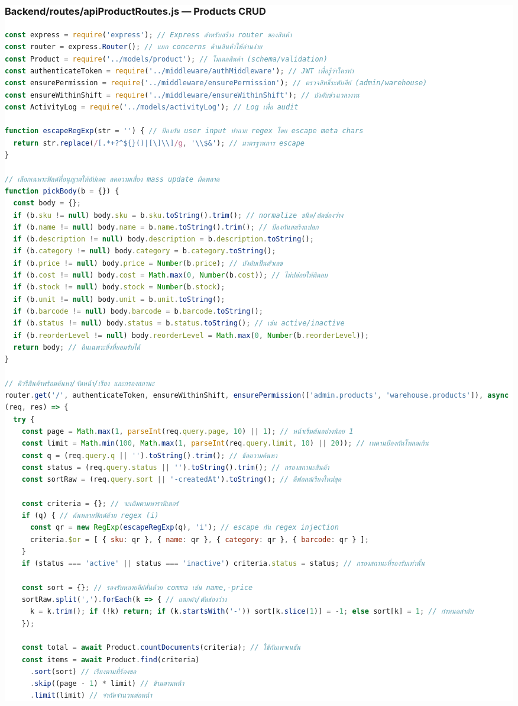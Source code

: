 ### Backend/routes/apiProductRoutes.js — Products CRUD

```javascript
const express = require('express'); // Express สำหรับสร้าง router ของสินค้า
const router = express.Router(); // แยก concerns ด้านสินค้าให้อ่านง่าย
const Product = require('../models/product'); // โมเดลสินค้า (schema/validation)
const authenticateToken = require('../middleware/authMiddleware'); // JWT เพื่อรู้ว่าใครทำ
const ensurePermission = require('../middleware/ensurePermission'); // ตรวจสิทธิ์ระดับคีย์ (admin/warehouse)
const ensureWithinShift = require('../middleware/ensureWithinShift'); // บังคับช่วงเวลางาน
const ActivityLog = require('../models/activityLog'); // Log เพื่อ audit

function escapeRegExp(str = '') { // ป้องกัน user input ทำลาย regex โดย escape meta chars
  return str.replace(/[.*+?^${}()|[\]\\]/g, '\\$&'); // มาตรฐานการ escape
}

// เลือกเฉพาะฟิลด์ที่อนุญาตให้อัปเดต ลดความเสี่ยง mass update ผิดพลาด
function pickBody(b = {}) {
  const body = {};
  if (b.sku != null) body.sku = b.sku.toString().trim(); // normalize ชนิด/ตัดช่องว่าง
  if (b.name != null) body.name = b.name.toString().trim(); // ป้องกันสตริงแปลก
  if (b.description != null) body.description = b.description.toString();
  if (b.category != null) body.category = b.category.toString();
  if (b.price != null) body.price = Number(b.price); // บังคับเป็นตัวเลข
  if (b.cost != null) body.cost = Math.max(0, Number(b.cost)); // ไม่ปล่อยให้ติดลบ
  if (b.stock != null) body.stock = Number(b.stock);
  if (b.unit != null) body.unit = b.unit.toString();
  if (b.barcode != null) body.barcode = b.barcode.toString();
  if (b.status != null) body.status = b.status.toString(); // เช่น active/inactive
  if (b.reorderLevel != null) body.reorderLevel = Math.max(0, Number(b.reorderLevel));
  return body; // คืนเฉพาะสิ่งที่ยอมรับได้
}

// คิวรีสินค้าพร้อมค้นหา/จัดหน้า/เรียง และกรองสถานะ
router.get('/', authenticateToken, ensureWithinShift, ensurePermission(['admin.products', 'warehouse.products']), async (req, res) => {
  try {
    const page = Math.max(1, parseInt(req.query.page, 10) || 1); // หน้าเริ่มต้นอย่างน้อย 1
    const limit = Math.min(100, Math.max(1, parseInt(req.query.limit, 10) || 20)); // เพดานป้องกันโหลดเกิน
    const q = (req.query.q || '').toString().trim(); // ข้อความค้นหา
    const status = (req.query.status || '').toString().trim(); // กรองสถานะสินค้า
    const sortRaw = (req.query.sort || '-createdAt').toString(); // ดีฟอลต์เรียงใหม่สุด

    const criteria = {}; // จะเติมตามพารามิเตอร์
    if (q) { // ค้นหลายฟิลด์ด้วย regex (i)
      const qr = new RegExp(escapeRegExp(q), 'i'); // escape กัน regex injection
      criteria.$or = [ { sku: qr }, { name: qr }, { category: qr }, { barcode: qr } ];
    }
    if (status === 'active' || status === 'inactive') criteria.status = status; // กรองสถานะที่รองรับเท่านั้น

    const sort = {}; // รองรับหลายคีย์คั่นด้วย comma เช่น name,-price
    sortRaw.split(',').forEach(k => { // แตกคำ/ตัดช่องว่าง
      k = k.trim(); if (!k) return; if (k.startsWith('-')) sort[k.slice(1)] = -1; else sort[k] = 1; // กำหนดลำดับ
    });

    const total = await Product.countDocuments(criteria); // ใช้กับเพจเนชัน
    const items = await Product.find(criteria)
      .sort(sort) // เรียงตามที่ร้องขอ
      .skip((page - 1) * limit) // ข้ามตามหน้า
      .limit(limit) // จำกัดจำนวนต่อหน้า
```